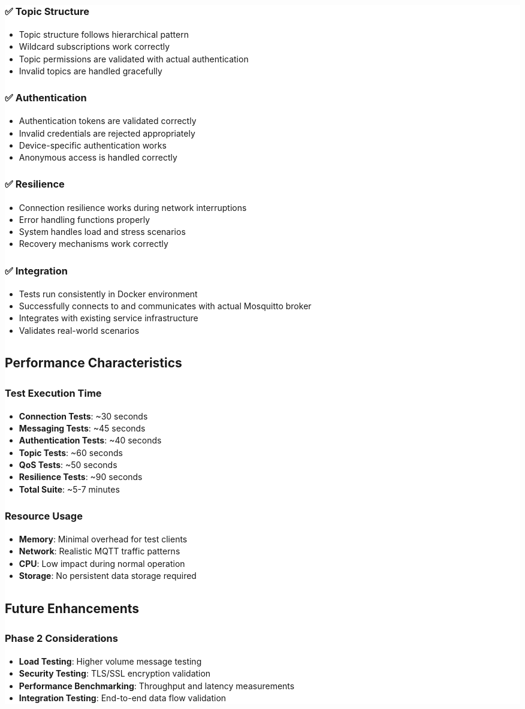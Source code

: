 ### ✅ **Topic Structure**
- Topic structure follows hierarchical pattern
- Wildcard subscriptions work correctly
- Topic permissions are validated with actual authentication
- Invalid topics are handled gracefully

### ✅ **Authentication**
- Authentication tokens are validated correctly
- Invalid credentials are rejected appropriately
- Device-specific authentication works
- Anonymous access is handled correctly

### ✅ **Resilience**
- Connection resilience works during network interruptions
- Error handling functions properly
- System handles load and stress scenarios
- Recovery mechanisms work correctly

### ✅ **Integration**
- Tests run consistently in Docker environment
- Successfully connects to and communicates with actual Mosquitto broker
- Integrates with existing service infrastructure
- Validates real-world scenarios

## Performance Characteristics

### **Test Execution Time**
- **Connection Tests**: ~30 seconds
- **Messaging Tests**: ~45 seconds
- **Authentication Tests**: ~40 seconds
- **Topic Tests**: ~60 seconds
- **QoS Tests**: ~50 seconds
- **Resilience Tests**: ~90 seconds
- **Total Suite**: ~5-7 minutes

### **Resource Usage**
- **Memory**: Minimal overhead for test clients
- **Network**: Realistic MQTT traffic patterns
- **CPU**: Low impact during normal operation
- **Storage**: No persistent data storage required

## Future Enhancements

### **Phase 2 Considerations**
- **Load Testing**: Higher volume message testing
- **Security Testing**: TLS/SSL encryption validation
- **Performance Benchmarking**: Throughput and latency measurements
- **Integration Testing**: End-to-end data flow validation
